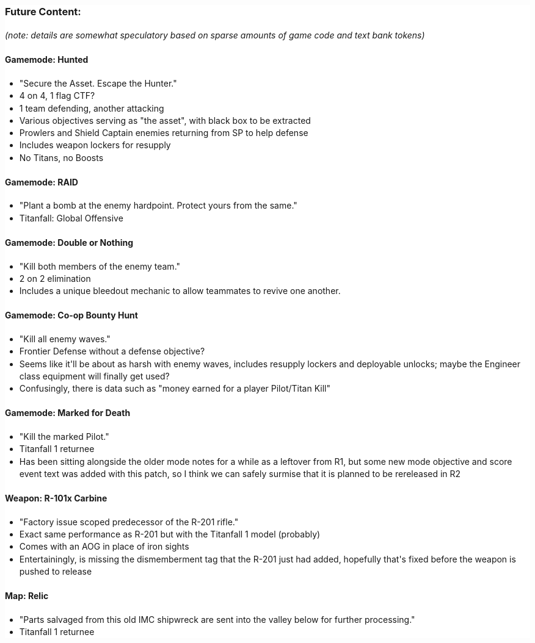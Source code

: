 ### Future Content:

*(note: details are somewhat speculatory based on sparse amounts of game code and text bank tokens)*

#### Gamemode: Hunted

* "Secure the Asset. Escape the Hunter."
* 4 on 4, 1 flag CTF?
* 1 team defending, another attacking
* Various objectives serving as "the asset", with black box to be extracted
* Prowlers and Shield Captain enemies returning from SP to help defense
* Includes weapon lockers for resupply
* No Titans, no Boosts

#### Gamemode: RAID

* "Plant a bomb at the enemy hardpoint. Protect yours from the same."
* Titanfall: Global Offensive

#### Gamemode: Double or Nothing

* "Kill both members of the enemy team."
* 2 on 2 elimination
* Includes a unique bleedout mechanic to allow teammates to revive one another.

#### Gamemode: Co-op Bounty Hunt

* "Kill all enemy waves."
* Frontier Defense without a defense objective?
* Seems like it'll be about as harsh with enemy waves, includes resupply lockers and deployable unlocks; maybe the Engineer class equipment will finally get used?
* Confusingly, there is data such as "money earned for a player Pilot/Titan Kill"

#### Gamemode: Marked for Death

* "Kill the marked Pilot."
* Titanfall 1 returnee
* Has been sitting alongside the older mode notes for a while as a leftover from R1, but some new mode objective and score event text was added with this patch, so I think we can safely surmise that it is planned to be rereleased in R2

#### Weapon: R-101x Carbine
* "Factory issue scoped predecessor of the R-201 rifle."
* Exact same performance as R-201 but with the Titanfall 1 model (probably)
* Comes with an AOG in place of iron sights
* Entertainingly, is missing the dismemberment tag that the R-201 just had added, hopefully that's fixed before the weapon is pushed to release

#### Map: Relic
* "Parts salvaged from this old IMC shipwreck are sent into the valley below for further processing."
* Titanfall 1 returnee
